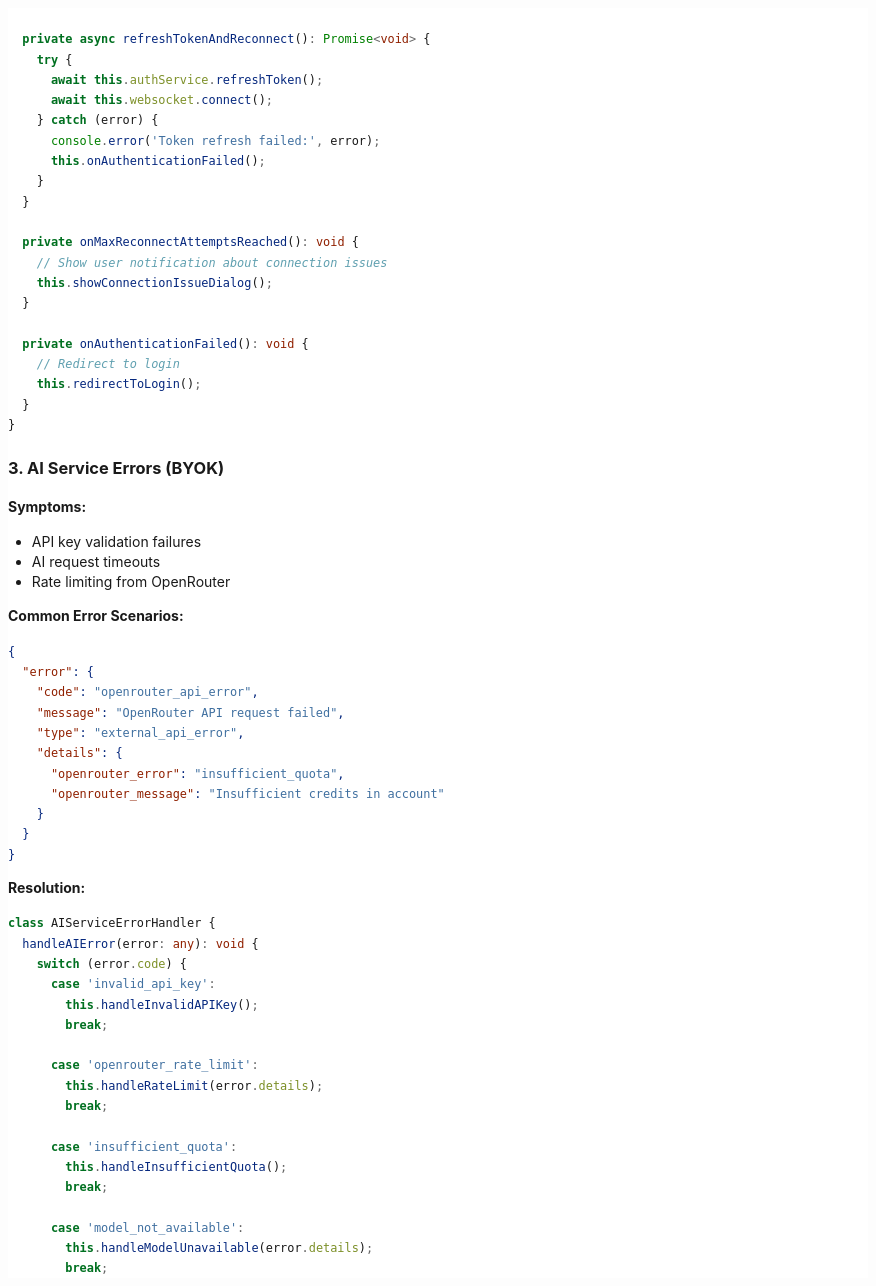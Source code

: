 ```typescript

  private async refreshTokenAndReconnect(): Promise<void> {
    try {
      await this.authService.refreshToken();
      await this.websocket.connect();
    } catch (error) {
      console.error('Token refresh failed:', error);
      this.onAuthenticationFailed();
    }
  }

  private onMaxReconnectAttemptsReached(): void {
    // Show user notification about connection issues
    this.showConnectionIssueDialog();
  }

  private onAuthenticationFailed(): void {
    // Redirect to login
    this.redirectToLogin();
  }
}
```

### 3. AI Service Errors (BYOK)

**Symptoms:**
- API key validation failures
- AI request timeouts
- Rate limiting from OpenRouter

**Common Error Scenarios:**
```json
{
  "error": {
    "code": "openrouter_api_error",
    "message": "OpenRouter API request failed",
    "type": "external_api_error",
    "details": {
      "openrouter_error": "insufficient_quota",
      "openrouter_message": "Insufficient credits in account"
    }
  }
}
```

**Resolution:**
```typescript
class AIServiceErrorHandler {
  handleAIError(error: any): void {
    switch (error.code) {
      case 'invalid_api_key':
        this.handleInvalidAPIKey();
        break;
      
      case 'openrouter_rate_limit':
        this.handleRateLimit(error.details);
        break;
      
      case 'insufficient_quota':
        this.handleInsufficientQuota();
        break;
      
      case 'model_not_available':
        this.handleModelUnavailable(error.details);
        break;
```